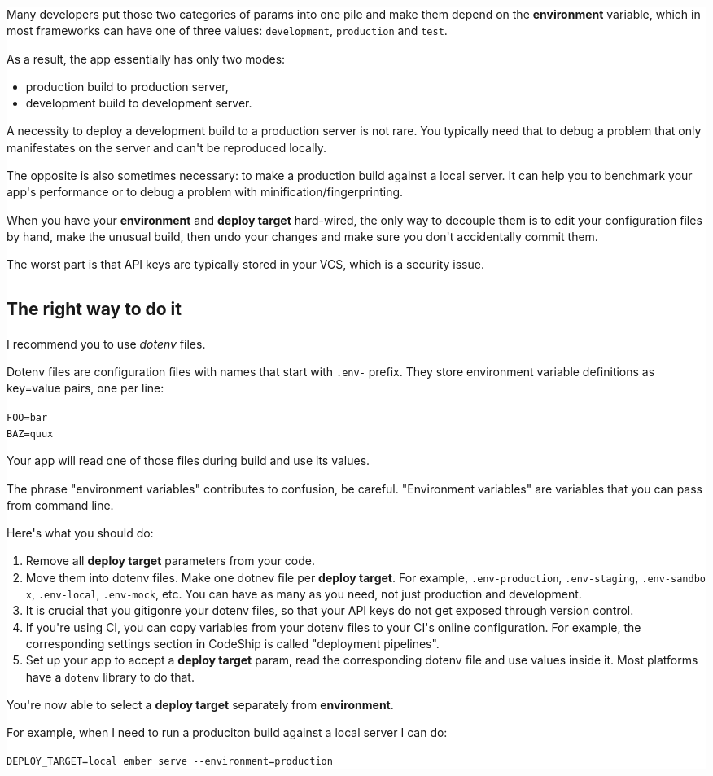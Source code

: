 Many developers put those two categories of params into one pile and make them depend on the **environment** variable, which in most frameworks can have one of three values: `development`, `production` and `test`.

As a result, the app essentially has only two modes:
* production build to production server,
* development build to development server.

A necessity to deploy a development build to a production server is not rare. You typically need that to debug a problem that only manifestates on the server and can't be reproduced locally.

The opposite is also sometimes necessary: to make a production build against a local server. It can help you to benchmark your app's performance or to debug a problem with minification/fingerprinting.

When you have your **environment** and **deploy target** hard-wired, the only way to decouple them is to edit your configuration files by hand, make the unusual build, then undo your changes and make sure you don't accidentally commit them.

The worst part is that API keys are typically stored in your VCS, which is a security issue.



## The right way to do it

I recommend you to use *dotenv* files.

Dotenv files are configuration files with names that start with `.env-` prefix. They store environment variable definitions as key=value pairs, one per line:
    
```
FOO=bar
BAZ=quux
```

Your app will read one of those files during build and use its values.

The phrase "environment variables" contributes to confusion, be careful. "Environment variables" are variables that you can pass from command line.

Here's what you should do:

1. Remove all **deploy target** parameters from your code.
2. Move them into dotenv files. Make one dotnev file per **deploy target**. For example, `.env-production`, `.env-staging`, `.env-sandbox`, `.env-local`, `.env-mock`, etc. You can have as many as you need, not just production and development.
3. It is crucial that you gitigonre your dotenv files, so that your API keys do not get exposed through version control.
4. If you're using CI, you can copy variables from your dotenv files to your CI's online configuration. For example, the corresponding settings section in CodeShip is called "deployment pipelines".
5. Set up your app to accept a **deploy target** param, read the corresponding dotenv file and use values inside it. Most platforms have a `dotenv` library to do that.

You're now able to select a **deploy target** separately from **environment**.

For example, when I need to run a produciton build against a local server I can do:

    DEPLOY_TARGET=local ember serve --environment=production
